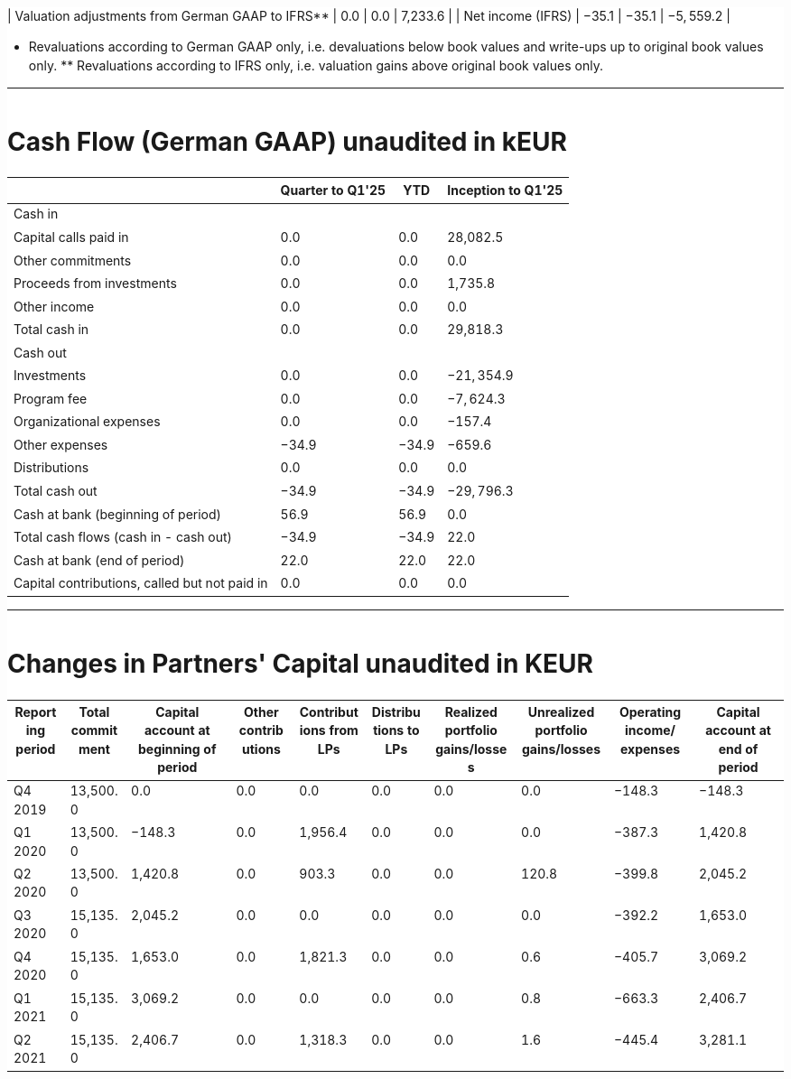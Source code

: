 |  Valuation adjustments from German GAAP to IFRS** | 0.0 | 0.0 | 7,233.6  |
|  Net income (IFRS) | $-35.1$ | $-35.1$ | $-5,559.2$  |

- Revaluations according to German GAAP only, i.e. devaluations below book values and write-ups up to original book values only. ** Revaluations according to IFRS only, i.e. valuation gains above original book values only.

---

# Cash Flow (German GAAP) unaudited in kEUR

|   | Quarter to Q1'25 | YTD | Inception to Q1'25  |
| --- | --- | --- | --- |
|  Cash in |  |  |   |
|  Capital calls paid in | 0.0 | 0.0 | 28,082.5  |
|  Other commitments | 0.0 | 0.0 | 0.0  |
|  Proceeds from investments | 0.0 | 0.0 | 1,735.8  |
|  Other income | 0.0 | 0.0 | 0.0  |
|  Total cash in | 0.0 | 0.0 | 29,818.3  |
|  Cash out |  |  |   |
|  Investments | 0.0 | 0.0 | $-21,354.9$  |
|  Program fee | 0.0 | 0.0 | $-7,624.3$  |
|  Organizational expenses | 0.0 | 0.0 | $-157.4$  |
|  Other expenses | $-34.9$ | $-34.9$ | $-659.6$  |
|  Distributions | 0.0 | 0.0 | 0.0  |
|  Total cash out | $-34.9$ | $-34.9$ | $-29,796.3$  |
|  Cash at bank (beginning of period) | 56.9 | 56.9 | 0.0  |
|  Total cash flows (cash in - cash out) | $-34.9$ | $-34.9$ | 22.0  |
|  Cash at bank (end of period) | 22.0 | 22.0 | 22.0  |
|  Capital contributions, called but not paid in | 0.0 | 0.0 | 0.0  |

---

# Changes in Partners' Capital unaudited in KEUR

|  Reporting period | Total commitment | Capital account at beginning of period | Other contributions | Contributions from LPs | Distributions to LPs | Realized portfolio gains/losses | Unrealized portfolio gains/losses | Operating income/ expenses | Capital account at end of period  |
| --- | --- | --- | --- | --- | --- | --- | --- | --- | --- |
|  Q4 2019 | 13,500.0 | 0.0 | 0.0 | 0.0 | 0.0 | 0.0 | 0.0 | $-148.3$ | $-148.3$  |
|  Q1 2020 | 13,500.0 | $-148.3$ | 0.0 | 1,956.4 | 0.0 | 0.0 | 0.0 | $-387.3$ | 1,420.8  |
|  Q2 2020 | 13,500.0 | 1,420.8 | 0.0 | 903.3 | 0.0 | 0.0 | 120.8 | $-399.8$ | 2,045.2  |
|  Q3 2020 | 15,135.0 | 2,045.2 | 0.0 | 0.0 | 0.0 | 0.0 | 0.0 | $-392.2$ | 1,653.0  |
|  Q4 2020 | 15,135.0 | 1,653.0 | 0.0 | 1,821.3 | 0.0 | 0.0 | 0.6 | $-405.7$ | 3,069.2  |
|  Q1 2021 | 15,135.0 | 3,069.2 | 0.0 | 0.0 | 0.0 | 0.0 | 0.8 | $-663.3$ | 2,406.7  |
|  Q2 2021 | 15,135.0 | 2,406.7 | 0.0 | 1,318.3 | 0.0 | 0.0 | 1.6 | $-445.4$ | 3,281.1  |